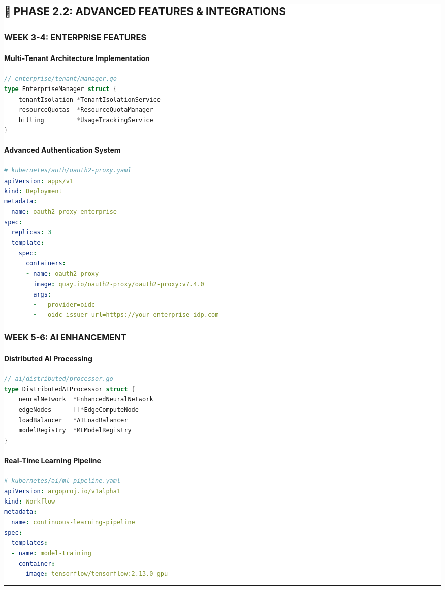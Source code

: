 
## 🔧 **PHASE 2.2: ADVANCED FEATURES & INTEGRATIONS**

### **WEEK 3-4: ENTERPRISE FEATURES**

#### **Multi-Tenant Architecture Implementation**
```go
// enterprise/tenant/manager.go
type EnterpriseManager struct {
    tenantIsolation *TenantIsolationService
    resourceQuotas  *ResourceQuotaManager
    billing         *UsageTrackingService
}
```

#### **Advanced Authentication System**
```yaml
# kubernetes/auth/oauth2-proxy.yaml
apiVersion: apps/v1
kind: Deployment
metadata:
  name: oauth2-proxy-enterprise
spec:
  replicas: 3
  template:
    spec:
      containers:
      - name: oauth2-proxy
        image: quay.io/oauth2-proxy/oauth2-proxy:v7.4.0
        args:
        - --provider=oidc
        - --oidc-issuer-url=https://your-enterprise-idp.com
```

### **WEEK 5-6: AI ENHANCEMENT**

#### **Distributed AI Processing**
```go
// ai/distributed/processor.go
type DistributedAIProcessor struct {
    neuralNetwork  *EnhancedNeuralNetwork
    edgeNodes      []*EdgeComputeNode
    loadBalancer   *AILoadBalancer
    modelRegistry  *MLModelRegistry
}
```

#### **Real-Time Learning Pipeline**
```yaml
# kubernetes/ai/ml-pipeline.yaml
apiVersion: argoproj.io/v1alpha1
kind: Workflow
metadata:
  name: continuous-learning-pipeline
spec:
  templates:
  - name: model-training
    container:
      image: tensorflow/tensorflow:2.13.0-gpu
```

---